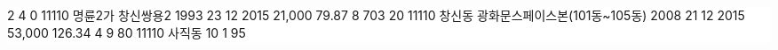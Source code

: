 <floor>2</floor>
<jibun>4</jibun>
<monthlyRent>0</monthlyRent>
<preDeposit> </preDeposit>
<preMonthlyRent> </preMonthlyRent>
<sggCd>11110</sggCd>
<umdNm>명륜2가</umdNm>
<useRRRight> </useRRRight>
</item>
<item>
<aptNm>창신쌍용2</aptNm>
<buildYear>1993</buildYear>
<contractTerm> </contractTerm>
<contractType> </contractType>
<dealDay>23</dealDay>
<dealMonth>12</dealMonth>
<dealYear>2015</dealYear>
<deposit>21,000</deposit>
<excluUseAr>79.87</excluUseAr>
<floor>8</floor>
<jibun>703</jibun>
<monthlyRent>20</monthlyRent>
<preDeposit> </preDeposit>
<preMonthlyRent> </preMonthlyRent>
<sggCd>11110</sggCd>
<umdNm>창신동</umdNm>
<useRRRight> </useRRRight>
</item>
<item>
<aptNm>광화문스페이스본(101동~105동)</aptNm>
<buildYear>2008</buildYear>
<contractTerm> </contractTerm>
<contractType> </contractType>
<dealDay>21</dealDay>
<dealMonth>12</dealMonth>
<dealYear>2015</dealYear>
<deposit>53,000</deposit>
<excluUseAr>126.34</excluUseAr>
<floor>4</floor>
<jibun>9</jibun>
<monthlyRent>80</monthlyRent>
<preDeposit> </preDeposit>
<preMonthlyRent> </preMonthlyRent>
<sggCd>11110</sggCd>
<umdNm>사직동</umdNm>
<useRRRight> </useRRRight>
</item>
</items>
<numOfRows>10</numOfRows>
<pageNo>1</pageNo>
<totalCount>95</totalCount>
</body>
</response>
